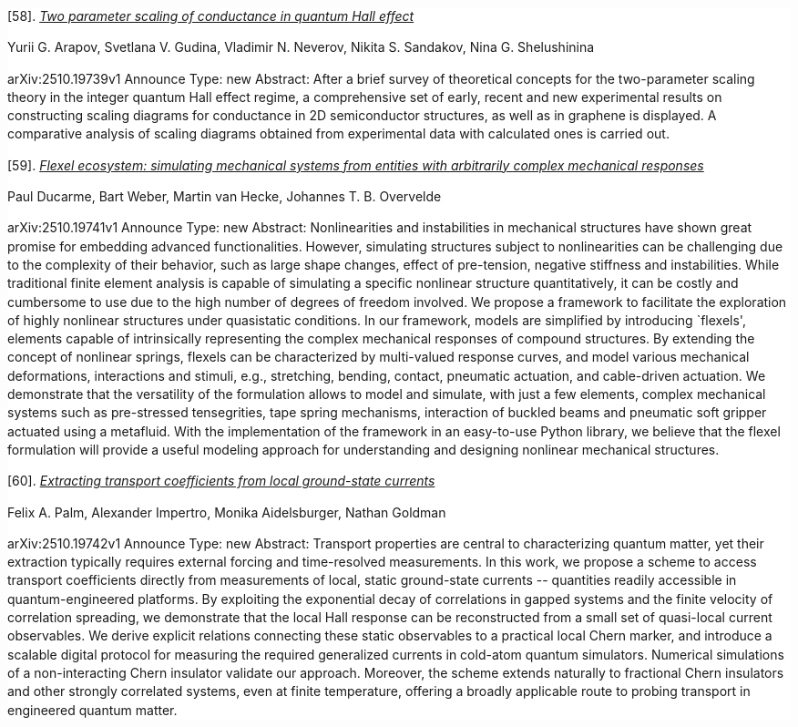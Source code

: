

[58]. [*Two parameter scaling of conductance in quantum Hall effect*](https://arxiv.org/abs/2510.19739 "Two parameter scaling of conductance in quantum Hall effect")

Yurii G. Arapov, Svetlana V. Gudina, Vladimir N. Neverov, Nikita S. Sandakov, Nina G. Shelushinina

arXiv:2510.19739v1 Announce Type: new 
Abstract: After a brief survey of theoretical concepts for the two-parameter scaling theory in the integer quantum Hall effect regime, a comprehensive set of early, recent and new experimental results on constructing scaling diagrams for conductance in 2D semiconductor structures, as well as in graphene is displayed. A comparative analysis of scaling diagrams obtained from experimental data with calculated ones is carried out.



[59]. [*Flexel ecosystem: simulating mechanical systems from entities with arbitrarily complex mechanical responses*](https://arxiv.org/abs/2510.19741 "Flexel ecosystem: simulating mechanical systems from entities with arbitrarily complex mechanical responses")

Paul Ducarme, Bart Weber, Martin van Hecke, Johannes T. B. Overvelde

arXiv:2510.19741v1 Announce Type: new 
Abstract: Nonlinearities and instabilities in mechanical structures have shown great promise for embedding advanced functionalities. However, simulating structures subject to nonlinearities can be challenging due to the complexity of their behavior, such as large shape changes, effect of pre-tension, negative stiffness and instabilities. While traditional finite element analysis is capable of simulating a specific nonlinear structure quantitatively, it can be costly and cumbersome to use due to the high number of degrees of freedom involved. We propose a framework to facilitate the exploration of highly nonlinear structures under quasistatic conditions. In our framework, models are simplified by introducing `flexels', elements capable of intrinsically representing the complex mechanical responses of compound structures. By extending the concept of nonlinear springs, flexels can be characterized by multi-valued response curves, and model various mechanical deformations, interactions and stimuli, e.g., stretching, bending, contact, pneumatic actuation, and cable-driven actuation. We demonstrate that the versatility of the formulation allows to model and simulate, with just a few elements, complex mechanical systems such as pre-stressed tensegrities, tape spring mechanisms, interaction of buckled beams and pneumatic soft gripper actuated using a metafluid. With the implementation of the framework in an easy-to-use Python library, we believe that the flexel formulation will provide a useful modeling approach for understanding and designing nonlinear mechanical structures.



[60]. [*Extracting transport coefficients from local ground-state currents*](https://arxiv.org/abs/2510.19742 "Extracting transport coefficients from local ground-state currents")

Felix A. Palm, Alexander Impertro, Monika Aidelsburger, Nathan Goldman

arXiv:2510.19742v1 Announce Type: new 
Abstract: Transport properties are central to characterizing quantum matter, yet their extraction typically requires external forcing and time-resolved measurements. In this work, we propose a scheme to access transport coefficients directly from measurements of local, static ground-state currents -- quantities readily accessible in quantum-engineered platforms. By exploiting the exponential decay of correlations in gapped systems and the finite velocity of correlation spreading, we demonstrate that the local Hall response can be reconstructed from a small set of quasi-local current observables. We derive explicit relations connecting these static observables to a practical local Chern marker, and introduce a scalable digital protocol for measuring the required generalized currents in cold-atom quantum simulators. Numerical simulations of a non-interacting Chern insulator validate our approach. Moreover, the scheme extends naturally to fractional Chern insulators and other strongly correlated systems, even at finite temperature, offering a broadly applicable route to probing transport in engineered quantum matter.

